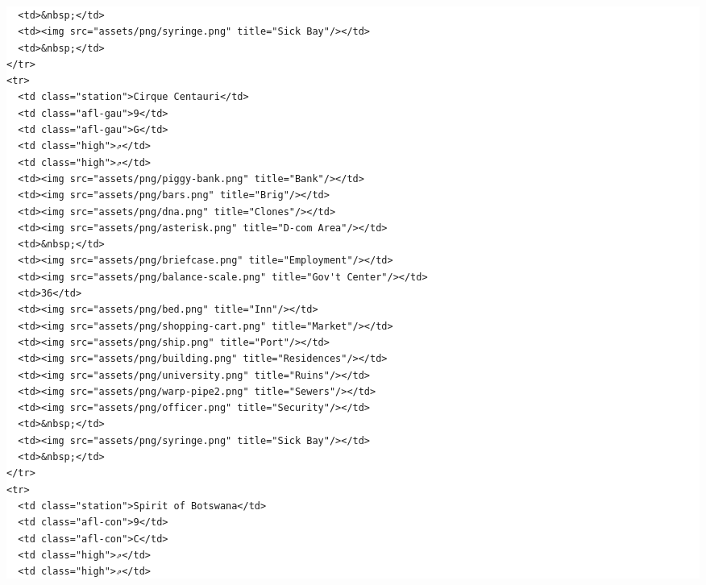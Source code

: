       <td>&nbsp;</td>
      <td><img src="assets/png/syringe.png" title="Sick Bay"/></td>
      <td>&nbsp;</td>
    </tr>
    <tr>
      <td class="station">Cirque Centauri</td>
      <td class="afl-gau">9</td>
      <td class="afl-gau">G</td>
      <td class="high">⇗</td>
      <td class="high">⇗</td>
      <td><img src="assets/png/piggy-bank.png" title="Bank"/></td>
      <td><img src="assets/png/bars.png" title="Brig"/></td>
      <td><img src="assets/png/dna.png" title="Clones"/></td>
      <td><img src="assets/png/asterisk.png" title="D-com Area"/></td>
      <td>&nbsp;</td>
      <td><img src="assets/png/briefcase.png" title="Employment"/></td>
      <td><img src="assets/png/balance-scale.png" title="Gov't Center"/></td>
      <td>36</td>
      <td><img src="assets/png/bed.png" title="Inn"/></td>
      <td><img src="assets/png/shopping-cart.png" title="Market"/></td>
      <td><img src="assets/png/ship.png" title="Port"/></td>
      <td><img src="assets/png/building.png" title="Residences"/></td>
      <td><img src="assets/png/university.png" title="Ruins"/></td>
      <td><img src="assets/png/warp-pipe2.png" title="Sewers"/></td>
      <td><img src="assets/png/officer.png" title="Security"/></td>
      <td>&nbsp;</td>
      <td><img src="assets/png/syringe.png" title="Sick Bay"/></td>
      <td>&nbsp;</td>
    </tr>
    <tr>
      <td class="station">Spirit of Botswana</td>
      <td class="afl-con">9</td>
      <td class="afl-con">C</td>
      <td class="high">⇗</td>
      <td class="high">⇗</td>